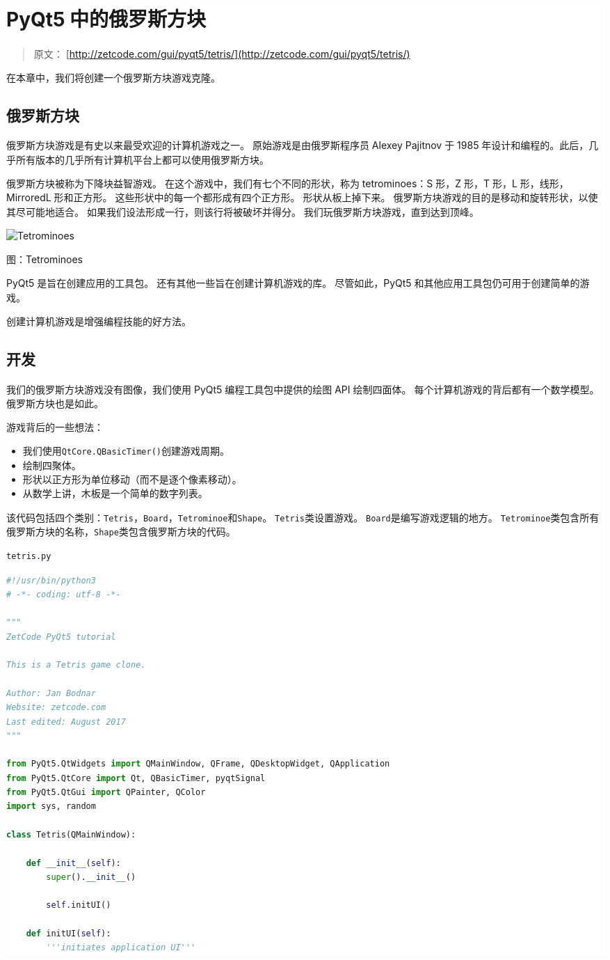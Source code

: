 # PyQt5 中的俄罗斯方块

> 原文： [http://zetcode.com/gui/pyqt5/tetris/](http://zetcode.com/gui/pyqt5/tetris/)

在本章中，我们将创建一个俄罗斯方块游戏克隆。

## 俄罗斯方块

俄罗斯方块游戏是有史以来最受欢迎的计算机游戏之一。 原始游戏是由俄罗斯程序员 Alexey Pajitnov 于 1985 年设计和编程的。此后，几乎所有版本的几乎所有计算机平台上都可以使用俄罗斯方块。

俄罗斯方块被称为下降块益智游戏。 在这个游戏中，我们有七个不同的形状，称为 tetrominoes：S 形，Z 形，T 形，L 形，线形，MirroredL 形和正方形。 这些形状中的每一个都形成有四个正方形。 形状从板上掉下来。 俄罗斯方块游戏的目的是移动和旋转形状，以使其尽可能地适合。 如果我们设法形成一行，则该行将被破坏并得分。 我们玩俄罗斯方块游戏，直到达到顶峰。

![Tetrominoes](img/f9c5f32cc4ee94976ca72afe3d92c073.jpg)

图：Tetrominoes

PyQt5 是旨在创建应用的工具包。 还有其他一些旨在创建计算机游戏的库。 尽管如此，PyQt5 和其他应用工具包仍可用于创建简单的游戏。

创建计算机游戏是增强编程技能的好方法。

## 开发

我们的俄罗斯方块游戏没有图像，我们使用 PyQt5 编程工具包中提供的绘图 API 绘制四面体。 每个计算机游戏的背后都有一个数学模型。 俄罗斯方块也是如此。

游戏背后的一些想法：

*   我们使用`QtCore.QBasicTimer()`创建游戏周期。
*   绘制四聚体。
*   形状以正方形为单位移动（而不是逐个像素移动）。
*   从数学上讲，木板是一个简单的数字列表。

该代码包括四个类别：`Tetris`，`Board`，`Tetrominoe`和`Shape`。 `Tetris`类设置游戏。 `Board`是编写游戏逻辑的地方。 `Tetrominoe`类包含所有俄罗斯方块的名称，`Shape`类包含俄罗斯方块的代码。

`tetris.py`

```py
#!/usr/bin/python3
# -*- coding: utf-8 -*-

"""
ZetCode PyQt5 tutorial 

This is a Tetris game clone.

Author: Jan Bodnar
Website: zetcode.com 
Last edited: August 2017
"""

from PyQt5.QtWidgets import QMainWindow, QFrame, QDesktopWidget, QApplication
from PyQt5.QtCore import Qt, QBasicTimer, pyqtSignal
from PyQt5.QtGui import QPainter, QColor 
import sys, random

class Tetris(QMainWindow):

    def __init__(self):
        super().__init__()

        self.initUI()

    def initUI(self):    
        '''initiates application UI'''

```